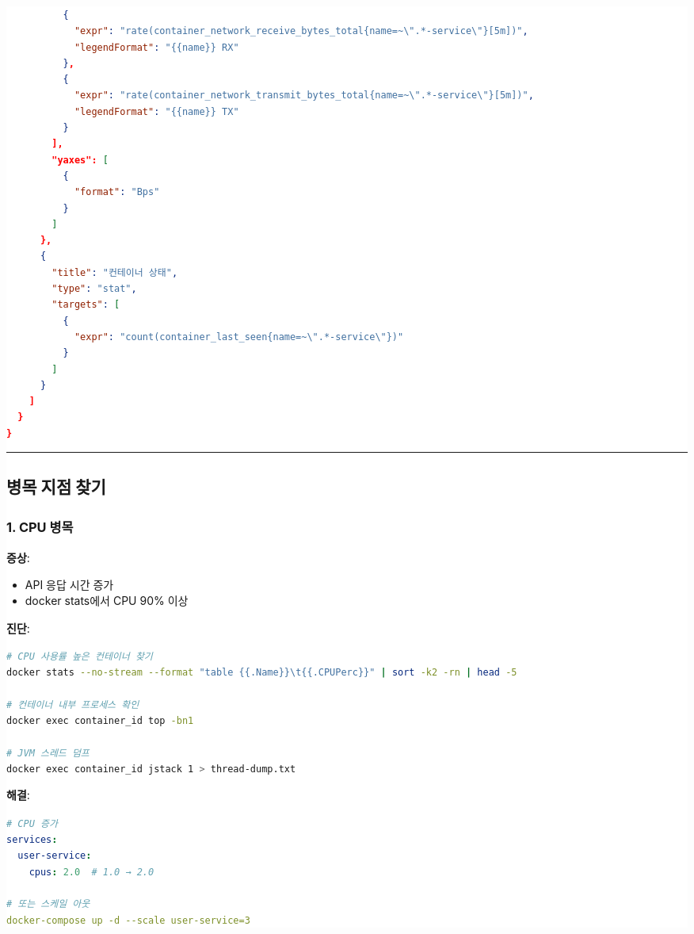 ```json
          {
            "expr": "rate(container_network_receive_bytes_total{name=~\".*-service\"}[5m])",
            "legendFormat": "{{name}} RX"
          },
          {
            "expr": "rate(container_network_transmit_bytes_total{name=~\".*-service\"}[5m])",
            "legendFormat": "{{name}} TX"
          }
        ],
        "yaxes": [
          {
            "format": "Bps"
          }
        ]
      },
      {
        "title": "컨테이너 상태",
        "type": "stat",
        "targets": [
          {
            "expr": "count(container_last_seen{name=~\".*-service\"})"
          }
        ]
      }
    ]
  }
}
```

---

## 병목 지점 찾기

### 1. CPU 병목

**증상**:
- API 응답 시간 증가
- docker stats에서 CPU 90% 이상

**진단**:
```bash
# CPU 사용률 높은 컨테이너 찾기
docker stats --no-stream --format "table {{.Name}}\t{{.CPUPerc}}" | sort -k2 -rn | head -5

# 컨테이너 내부 프로세스 확인
docker exec container_id top -bn1

# JVM 스레드 덤프
docker exec container_id jstack 1 > thread-dump.txt
```

**해결**:
```yaml
# CPU 증가
services:
  user-service:
    cpus: 2.0  # 1.0 → 2.0

# 또는 스케일 아웃
docker-compose up -d --scale user-service=3
```
